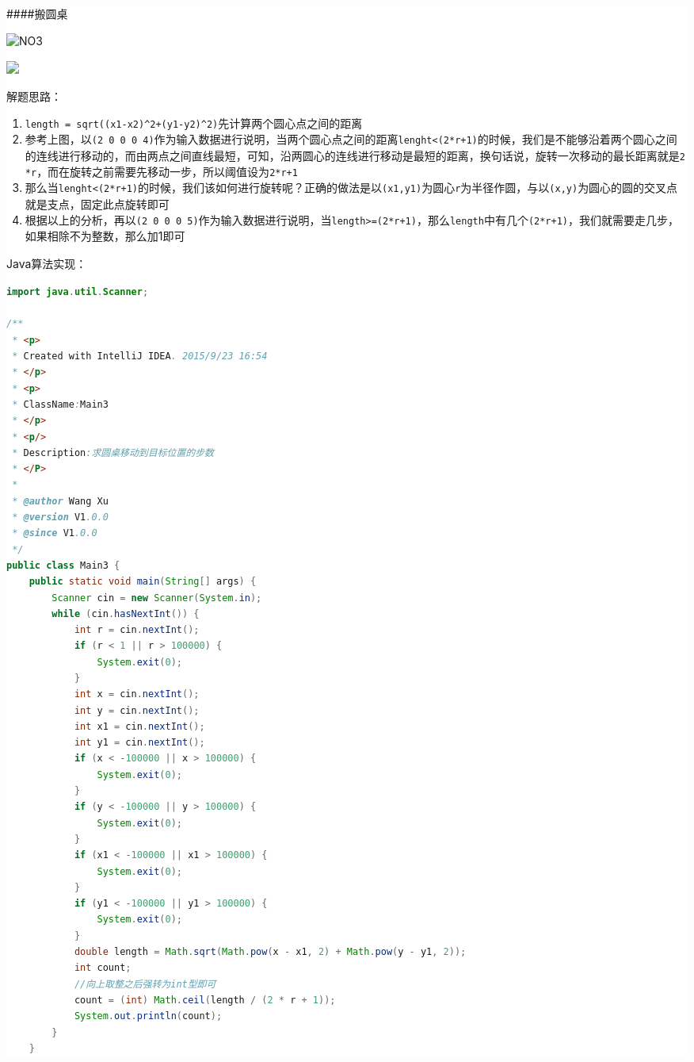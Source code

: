 ####搬圆桌

![NO3](http://7xig3q.com1.z0.glb.clouddn.com/move-table-mogujie-3.png "NO3")

![](http://7xig3q.com1.z0.glb.clouddn.com/move-table-mogujie-3-analysis.jpg)

解题思路：
1. `length = sqrt((x1-x2)^2+(y1-y2)^2)`先计算两个圆心点之间的距离
2. 参考上图，以`(2 0 0 0 4)`作为输入数据进行说明，当两个圆心点之间的距离`lenght<(2*r+1)`的时候，我们是不能够沿着两个圆心之间的连线进行移动的，而由两点之间直线最短，可知，沿两圆心的连线进行移动是最短的距离，换句话说，旋转一次移动的最长距离就是`2*r`，而在旋转之前需要先移动一步，所以阈值设为`2*r+1`
3. 那么当`lenght<(2*r+1)`的时候，我们该如何进行旋转呢？正确的做法是以`(x1,y1)`为圆心`r`为半径作圆，与以`(x,y)`为圆心的圆的交叉点就是支点，固定此点旋转即可
4. 根据以上的分析，再以`(2 0 0 0 5)`作为输入数据进行说明，当`length>=(2*r+1)`，那么`length`中有几个`(2*r+1)`，我们就需要走几步，如果相除不为整数，那么加1即可

Java算法实现：
```java
import java.util.Scanner;

/**
 * <p>
 * Created with IntelliJ IDEA. 2015/9/23 16:54
 * </p>
 * <p>
 * ClassName:Main3
 * </p>
 * <p/>
 * Description:求圆桌移动到目标位置的步数
 * </P>
 *
 * @author Wang Xu
 * @version V1.0.0
 * @since V1.0.0
 */
public class Main3 {
    public static void main(String[] args) {
        Scanner cin = new Scanner(System.in);
        while (cin.hasNextInt()) {
            int r = cin.nextInt();
            if (r < 1 || r > 100000) {
                System.exit(0);
            }
            int x = cin.nextInt();
            int y = cin.nextInt();
            int x1 = cin.nextInt();
            int y1 = cin.nextInt();
            if (x < -100000 || x > 100000) {
                System.exit(0);
            }
            if (y < -100000 || y > 100000) {
                System.exit(0);
            }
            if (x1 < -100000 || x1 > 100000) {
                System.exit(0);
            }
            if (y1 < -100000 || y1 > 100000) {
                System.exit(0);
            }
            double length = Math.sqrt(Math.pow(x - x1, 2) + Math.pow(y - y1, 2));
            int count;
            //向上取整之后强转为int型即可
            count = (int) Math.ceil(length / (2 * r + 1));
            System.out.println(count);
        }
    }
```